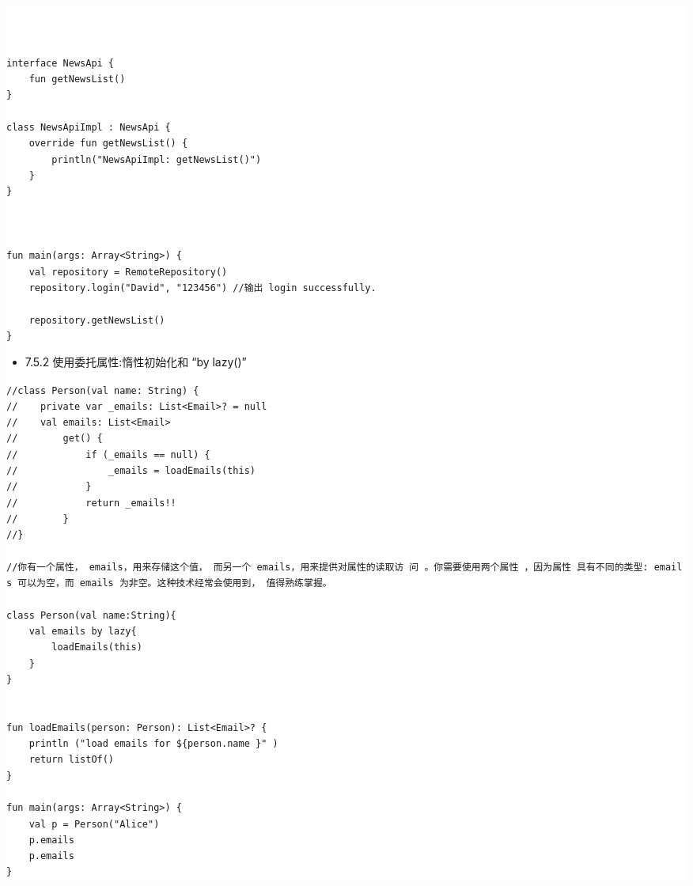   ```
  
  
  
  interface NewsApi {
      fun getNewsList()
  }
  
  class NewsApiImpl : NewsApi {
      override fun getNewsList() {
          println("NewsApiImpl: getNewsList()")
      }
  }
  
  
  
  fun main(args: Array<String>) {
      val repository = RemoteRepository()
      repository.login("David", "123456") //输出 login successfully.
  
      repository.getNewsList()
  }
  ```

* 7.5.2 使用委托属性:惰性初始化和 “by lazy()”

```
//class Person(val name: String) {
//    private var _emails: List<Email>? = null
//    val emails: List<Email>
//        get() {
//            if (_emails == null) {
//                _emails = loadEmails(this)
//            }
//            return _emails!!
//        }
//}

//你有一个属性， emails，用来存储这个值， 而另一个 emails，用来提供对属性的读取访 问 。你需要使用两个属性 ，因为属性 具有不同的类型: emails 可以为空，而 emails 为非空。这种技术经常会使用到， 值得熟练掌握。

class Person(val name:String){
    val emails by lazy{
        loadEmails(this)
    }
}


fun loadEmails(person: Person): List<Email>? {
    println ("load emails for ${person.name }" )
    return listOf()
}

fun main(args: Array<String>) {
    val p = Person("Alice")
    p.emails
    p.emails
}
```
